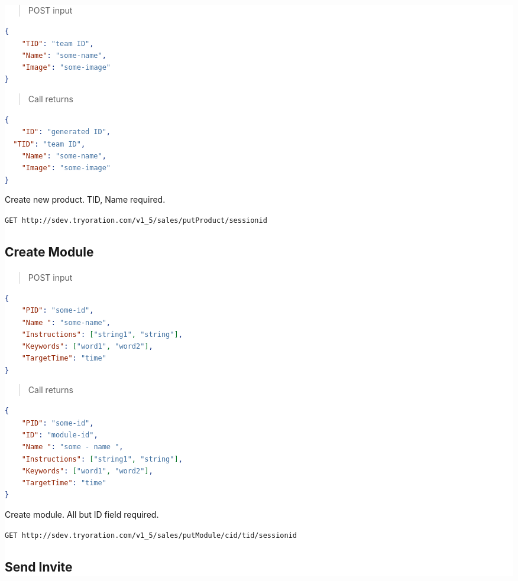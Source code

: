 > POST input

```json
{
	"TID": "team ID",
	"Name": "some-name",
	"Image": "some-image"
}
```

> Call returns
```json
{
	"ID": "generated ID",
  "TID": "team ID",
	"Name": "some-name",
	"Image": "some-image"
}
```

Create new product. TID, Name required.

`GET http://sdev.tryoration.com/v1_5/sales/putProduct/sessionid`

## Create Module

> POST input

```json
{
	"PID": "some-id",
	"Name ": "some-name",
	"Instructions": ["string1", "string"],
	"Keywords": ["word1", "word2"],
	"TargetTime": "time"
}
```

> Call returns

```json
{
	"PID": "some-id",
	"ID": "module-id",
	"Name ": "some - name ",
	"Instructions": ["string1", "string"],
	"Keywords": ["word1", "word2"],
	"TargetTime": "time"
}
```

Create module. All but ID field required.

`GET http://sdev.tryoration.com/v1_5/sales/putModule/cid/tid/sessionid`

## Send Invite

